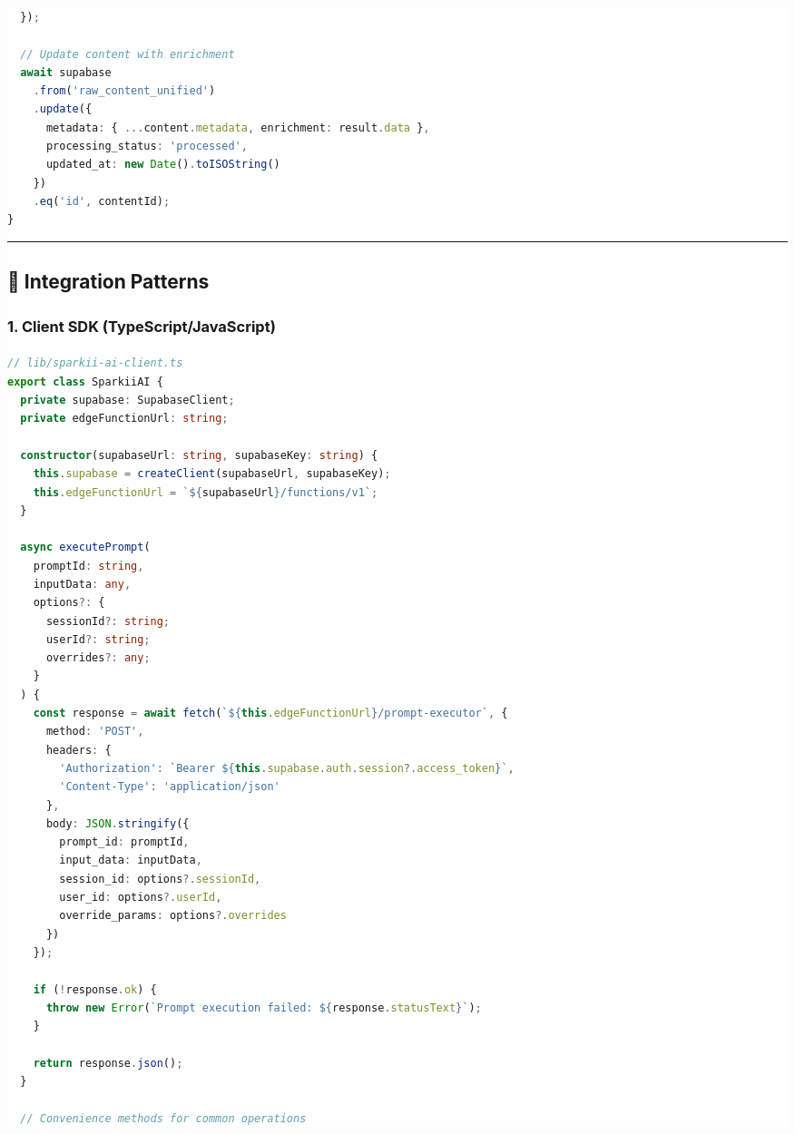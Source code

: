 ```typescript
  });
  
  // Update content with enrichment
  await supabase
    .from('raw_content_unified')
    .update({
      metadata: { ...content.metadata, enrichment: result.data },
      processing_status: 'processed',
      updated_at: new Date().toISOString()
    })
    .eq('id', contentId);
}
```

---

## 🔄 Integration Patterns

### 1. Client SDK (TypeScript/JavaScript)
```typescript
// lib/sparkii-ai-client.ts
export class SparkiiAI {
  private supabase: SupabaseClient;
  private edgeFunctionUrl: string;
  
  constructor(supabaseUrl: string, supabaseKey: string) {
    this.supabase = createClient(supabaseUrl, supabaseKey);
    this.edgeFunctionUrl = `${supabaseUrl}/functions/v1`;
  }
  
  async executePrompt(
    promptId: string, 
    inputData: any,
    options?: {
      sessionId?: string;
      userId?: string;
      overrides?: any;
    }
  ) {
    const response = await fetch(`${this.edgeFunctionUrl}/prompt-executor`, {
      method: 'POST',
      headers: {
        'Authorization': `Bearer ${this.supabase.auth.session?.access_token}`,
        'Content-Type': 'application/json'
      },
      body: JSON.stringify({
        prompt_id: promptId,
        input_data: inputData,
        session_id: options?.sessionId,
        user_id: options?.userId,
        override_params: options?.overrides
      })
    });
    
    if (!response.ok) {
      throw new Error(`Prompt execution failed: ${response.statusText}`);
    }
    
    return response.json();
  }
  
  // Convenience methods for common operations
```
